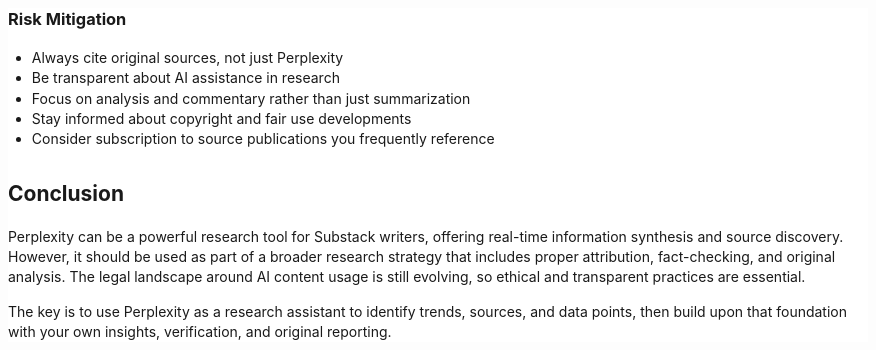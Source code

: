 ### Risk Mitigation
- Always cite original sources, not just Perplexity
- Be transparent about AI assistance in research
- Focus on analysis and commentary rather than just summarization
- Stay informed about copyright and fair use developments
- Consider subscription to source publications you frequently reference

## Conclusion

Perplexity can be a powerful research tool for Substack writers, offering real-time information synthesis and source discovery. However, it should be used as part of a broader research strategy that includes proper attribution, fact-checking, and original analysis. The legal landscape around AI content usage is still evolving, so ethical and transparent practices are essential.

The key is to use Perplexity as a research assistant to identify trends, sources, and data points, then build upon that foundation with your own insights, verification, and original reporting.